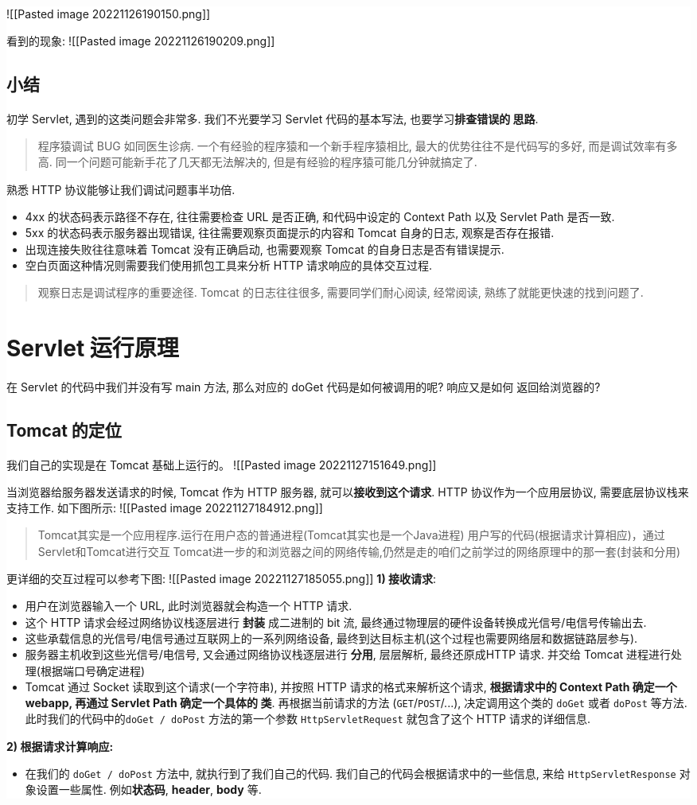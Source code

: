 ![[Pasted image 20221126190150.png]]

看到的现象:
![[Pasted image 20221126190209.png]]

## 小结
初学 Servlet, 遇到的这类问题会非常多. 我们不光要学习 Servlet 代码的基本写法, 也要学习**排查错误的 
思路**.
>程序猿调试 BUG 如同医生诊病.
>一个有经验的程序猿和一个新手程序猿相比, 最大的优势往往不是代码写的多好, 而是调试效率有多高. 同一个问题可能新手花了几天都无法解决的, 但是有经验的程序猿可能几分钟就搞定了.

熟悉 HTTP 协议能够让我们调试问题事半功倍.
- 4xx 的状态码表示路径不存在, 往往需要检查 URL 是否正确, 和代码中设定的 Context Path 以及 Servlet Path 是否一致.
- 5xx 的状态码表示服务器出现错误, 往往需要观察页面提示的内容和 Tomcat 自身的日志, 观察是否存在报错.
- 出现连接失败往往意味着 Tomcat 没有正确启动, 也需要观察 Tomcat 的自身日志是否有错误提示. 
- 空白页面这种情况则需要我们使用抓包工具来分析 HTTP 请求响应的具体交互过程.

>观察日志是调试程序的重要途径. Tomcat 的日志往往很多, 需要同学们耐心阅读, 经常阅读, 熟练了就能更快速的找到问题了.


# Servlet 运行原理
在 Servlet 的代码中我们并没有写 main 方法, 那么对应的 doGet 代码是如何被调用的呢? 响应又是如何 
返回给浏览器的?

## Tomcat 的定位
我们自己的实现是在 Tomcat 基础上运行的。
![[Pasted image 20221127151649.png]]

当浏览器给服务器发送请求的时候, Tomcat 作为 HTTP 服务器, 就可以**接收到这个请求**. 
HTTP 协议作为一个应用层协议, 需要底层协议栈来支持工作. 如下图所示:
![[Pasted image 20221127184912.png]]
>Tomcat其实是一个应用程序.运行在用户态的普通进程(Tomcat其实也是一个Java进程)
>用户写的代码(根据请求计算相应)，通过Servlet和Tomcat进行交互
>Tomcat进一步的和浏览器之间的网络传输,仍然是走的咱们之前学过的网络原理中的那一套(封装和分用)


更详细的交互过程可以参考下图:
![[Pasted image 20221127185055.png]]
**1) 接收请求**:
- 用户在浏览器输入一个 URL, 此时浏览器就会构造一个 HTTP 请求.
- 这个 HTTP 请求会经过网络协议栈逐层进行  **封装**  成二进制的 bit 流, 最终通过物理层的硬件设备转换成光信号/电信号传输出去.
- 这些承载信息的光信号/电信号通过互联网上的一系列网络设备, 最终到达目标主机(这个过程也需要网络层和数据链路层参与).
- 服务器主机收到这些光信号/电信号, 又会通过网络协议栈逐层进行  **分用**, 层层解析, 最终还原成HTTP 请求. 并交给 Tomcat 进程进行处理(根据端口号确定进程)
- Tomcat 通过 Socket 读取到这个请求(一个字符串), 并按照 HTTP 请求的格式来解析这个请求, **根据请求中的 Context Path 确定一个 webapp, 再通过 Servlet Path 确定一个具体的  类**. 再根据当前请求的方法 (`GET`/`POST`/...), 决定调用这个类的 `doGet` 或者 `doPost` 等方法. 此时我们的代码中的`doGet / doPost` 方法的第一个参数 `HttpServletRequest` 就包含了这个 HTTP 请求的详细信息.


**2) 根据请求计算响应:**
- 在我们的 `doGet / doPost` 方法中, 就执行到了我们自己的代码. 我们自己的代码会根据请求中的一些信息, 来给 `HttpServletResponse` 对象设置一些属性. 例如**状态码**, **header**, **body** 等.
